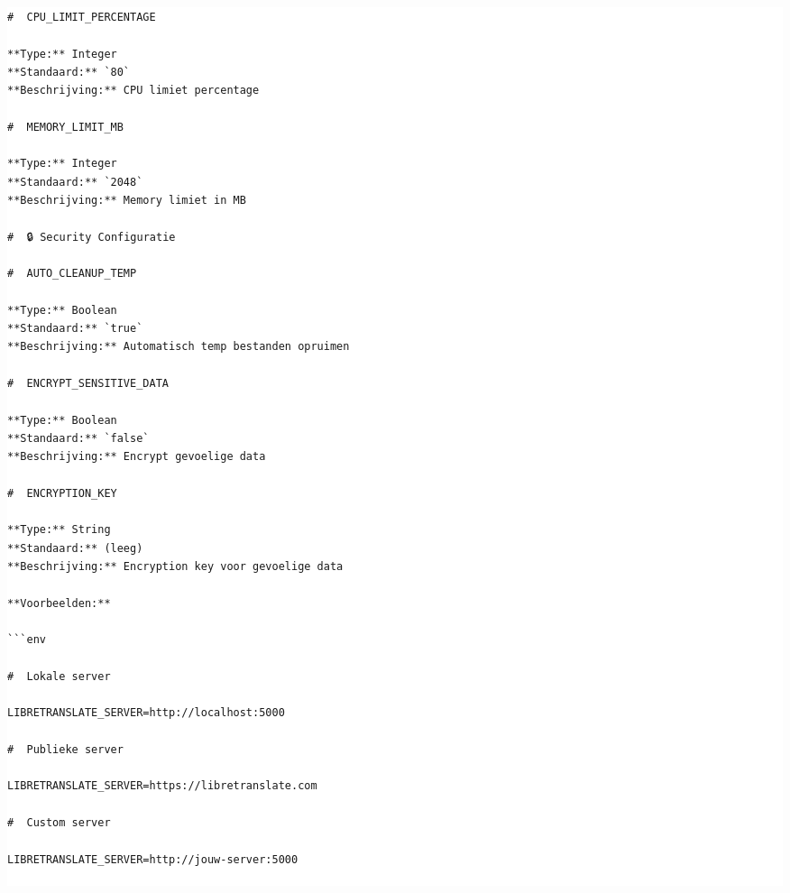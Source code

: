 ```
#  CPU_LIMIT_PERCENTAGE

**Type:** Integer
**Standaard:** `80`
**Beschrijving:** CPU limiet percentage

#  MEMORY_LIMIT_MB

**Type:** Integer
**Standaard:** `2048`
**Beschrijving:** Memory limiet in MB

#  🔒 Security Configuratie

#  AUTO_CLEANUP_TEMP

**Type:** Boolean
**Standaard:** `true`
**Beschrijving:** Automatisch temp bestanden opruimen

#  ENCRYPT_SENSITIVE_DATA

**Type:** Boolean
**Standaard:** `false`
**Beschrijving:** Encrypt gevoelige data

#  ENCRYPTION_KEY

**Type:** String
**Standaard:** (leeg)
**Beschrijving:** Encryption key voor gevoelige data

**Voorbeelden:**

```env

#  Lokale server

LIBRETRANSLATE_SERVER=http://localhost:5000

#  Publieke server

LIBRETRANSLATE_SERVER=https://libretranslate.com

#  Custom server

LIBRETRANSLATE_SERVER=http://jouw-server:5000


```
